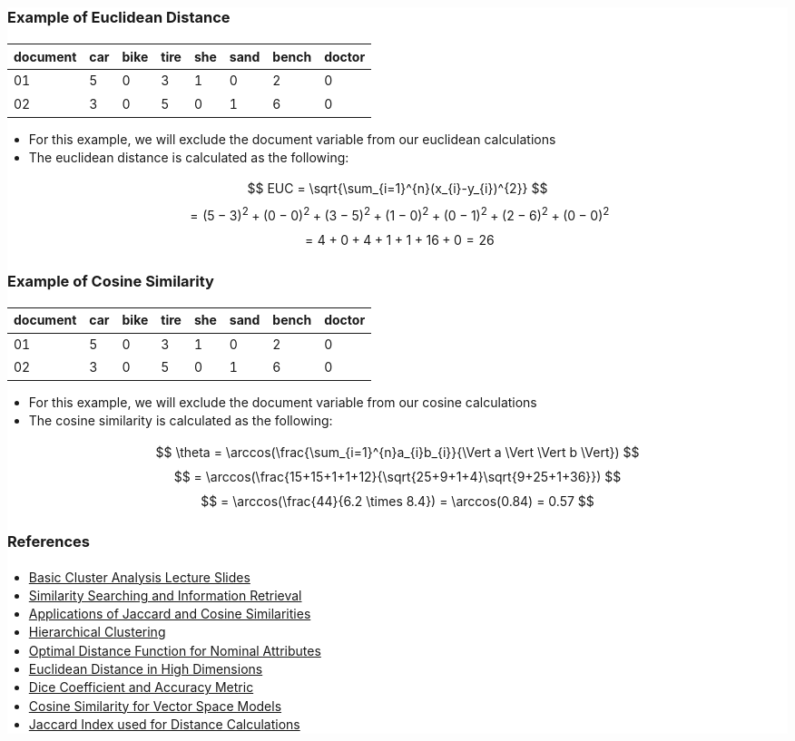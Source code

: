 ### Example of Euclidean Distance

| document | car | bike | tire | she | sand | bench | doctor |
|----------|-----|------|------|-----|------|-------|--------|
| 01       | 5   | 0    | 3    | 1   | 0    | 2     | 0      |
| 02       | 3   | 0    | 5    | 0   | 1    | 6     | 0      |

- For this example, we will exclude the document variable from our euclidean calculations
- The euclidean distance is calculated as the following:

$$ EUC = \sqrt{\sum_{i=1}^{n}(x_{i}-y_{i})^{2}} $$
$$ = (5-3)^{2} + (0-0)^{2} + (3-5)^{2} + (1-0)^{2} + (0-1)^{2} + (2-6)^{2} + (0-0)^{2} $$
$$ = 4 + 0 + 4 + 1 + 1 + 16 + 0 = 26 $$

### Example of Cosine Similarity

| document | car | bike | tire | she | sand | bench | doctor |
|----------|-----|------|------|-----|------|-------|--------|
| 01       | 5   | 0    | 3    | 1   | 0    | 2     | 0      |
| 02       | 3   | 0    | 5    | 0   | 1    | 6     | 0      |

- For this example, we will exclude the document variable from our cosine calculations
- The cosine similarity is calculated as the following:

$$ \theta = \arccos(\frac{\sum_{i=1}^{n}a_{i}b_{i}}{\Vert a \Vert \Vert b \Vert}) $$
$$ = \arccos(\frac{15+15+1+1+12}{\sqrt{25+9+1+4}\sqrt{9+25+1+36}}) $$
$$ = \arccos(\frac{44}{6.2 \times 8.4}) = \arccos(0.84) = 0.57 $$

### References
- [Basic Cluster Analysis Lecture Slides](http://staffwww.itn.liu.se/~aidvi/courses/06/dm/lectures/lec9.pdf)
- [Similarity Searching and Information Retrieval](https://www.stat.cmu.edu/~cshalizi/350/2008/lectures/01/lecture-01.pdf)
- [Applications of Jaccard and Cosine Similarities](https://datascience.stackexchange.com/questions/5121/applications-and-differences-for-jaccard-similarity-and-cosine-similarity)
- [Hierarchical Clustering](https://stats.stackexchange.com/questions/15287/hierarchical-clustering-with-mixed-type-data-what-distance-similarity-to-use)
- [Optimal Distance Function for Nominal Attributes](https://stats.stackexchange.com/questions/55798/what-is-the-optimal-distance-function-for-individuals-when-attributes-are-nomina/55802#55802)
- [Euclidean Distance in High Dimensions](https://stats.stackexchange.com/questions/99171/why-is-euclidean-distance-not-a-good-metric-in-high-dimensions/99191#99191)
- [Dice Coefficient and Accuracy Metric](https://stats.stackexchange.com/questions/195006/is-the-dice-coefficient-the-same-as-accuracy)
- [Cosine Similarity for Vector Space Models](http://blog.christianperone.com/2013/09/machine-learning-cosine-similarity-for-vector-space-models-part-iii/)
- [Jaccard Index used for Distance Calculations](https://www.dataminingapps.com/2016/06/can-you-explain-how-the-jaccard-index-can-be-used-for-distance-calculation/)
